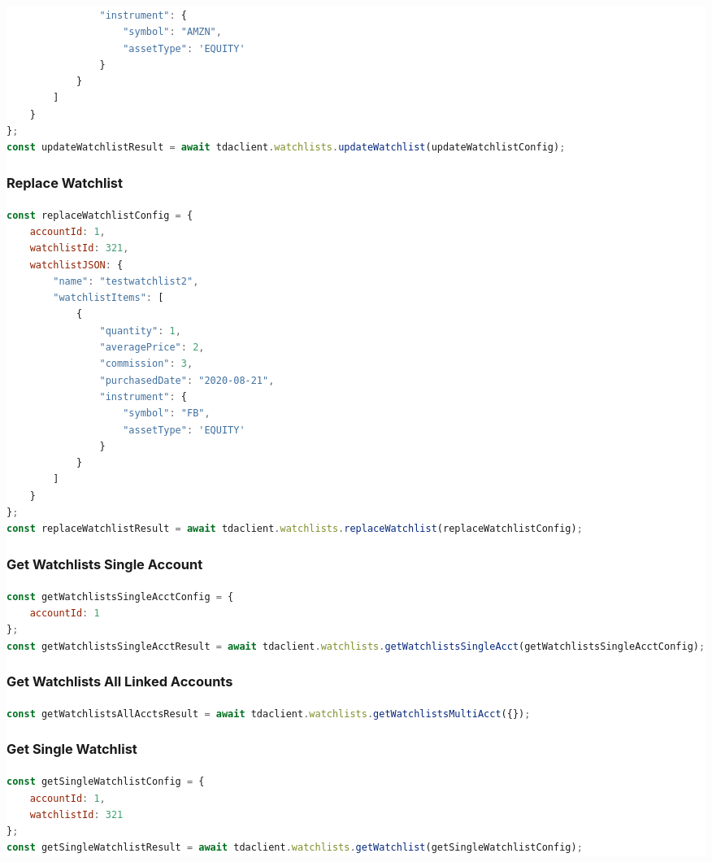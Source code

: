 ```javascript
                "instrument": {
                    "symbol": "AMZN",
                    "assetType": 'EQUITY'
                }
            }
        ]
    }
};
const updateWatchlistResult = await tdaclient.watchlists.updateWatchlist(updateWatchlistConfig);
```

### Replace Watchlist
```javascript
const replaceWatchlistConfig = {
    accountId: 1,
    watchlistId: 321,
    watchlistJSON: {
        "name": "testwatchlist2",
        "watchlistItems": [
            {
                "quantity": 1,
                "averagePrice": 2,
                "commission": 3,
                "purchasedDate": "2020-08-21",
                "instrument": {
                    "symbol": "FB",
                    "assetType": 'EQUITY'
                }
            }
        ]
    }
};
const replaceWatchlistResult = await tdaclient.watchlists.replaceWatchlist(replaceWatchlistConfig);
```

### Get Watchlists Single Account
```javascript
const getWatchlistsSingleAcctConfig = {
    accountId: 1
};
const getWatchlistsSingleAcctResult = await tdaclient.watchlists.getWatchlistsSingleAcct(getWatchlistsSingleAcctConfig);
```

### Get Watchlists All Linked Accounts
```javascript
const getWatchlistsAllAcctsResult = await tdaclient.watchlists.getWatchlistsMultiAcct({});
```

### Get Single Watchlist
```javascript
const getSingleWatchlistConfig = {
    accountId: 1,
    watchlistId: 321
};
const getSingleWatchlistResult = await tdaclient.watchlists.getWatchlist(getSingleWatchlistConfig);
```
